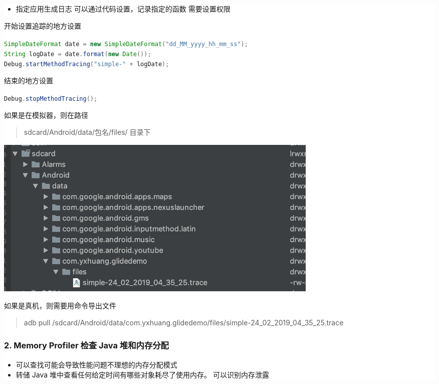 - 指定应用生成日志
可以通过代码设置，记录指定的函数
需要设置权限 
> <uses-permission android:name="android.permission.WRITE_EXTERNAL_STORAGE"/>


开始设置追踪的地方设置

```java
SimpleDateFormat date = new SimpleDateFormat("dd_MM_yyyy_hh_mm_ss");
String logDate = date.format(new Date());
Debug.startMethodTracing("simple-" + logDate);
```
结束的地方设置

```java
Debug.stopMethodTracing();
```
如果是在模拟器，则在路径
> sdcard/Android/data/包名/files/ 目录下
<img src="img/trace_file_1.png" width="70%" height="100%">

如果是真机，则需要用命令导出文件
> adb pull /sdcard/Android/data/com.yxhuang.glidedemo/files/simple-24_02_2019_04_35_25.trace 


### 2. Memory Profiler 检查 Java 堆和内存分配
- 可以查找可能会导致性能问题不理想的内存分配模式
- 转储 Java 堆中查看任何给定时间有哪些对象耗尽了使用内存。 可以识别内存泄露